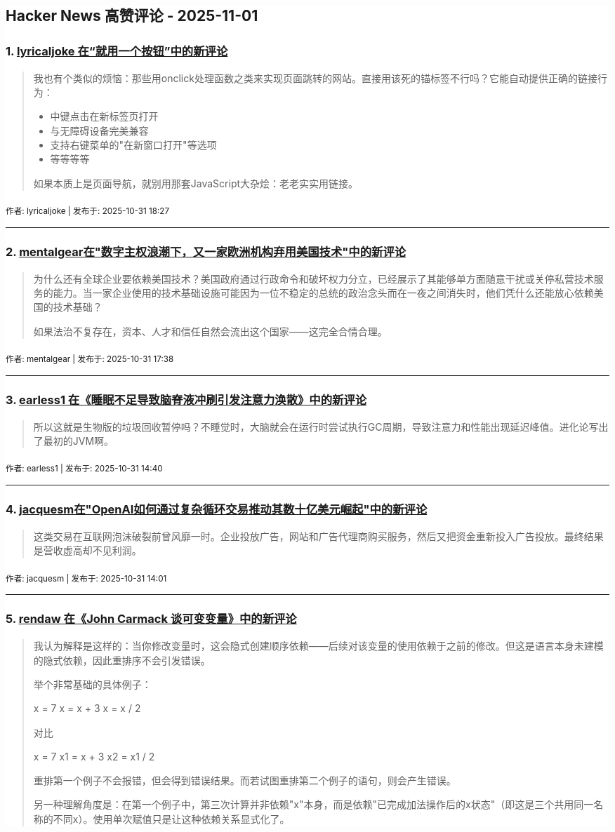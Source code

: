 ## Hacker News 高赞评论 - 2025-11-01


### 1. [lyricaljoke 在“就用一个按钮”中的新评论](https://news.ycombinator.com/item?id=45775130)
> 我也有个类似的烦恼：那些用onclick处理函数之类来实现页面跳转的网站。直接用该死的锚标签不行吗？它能自动提供正确的链接行为：
> 
> * 中键点击在新标签页打开
> * 与无障碍设备完美兼容
> * 支持右键菜单的"在新窗口打开"等选项
> * 等等等等
> 
> 如果本质上是页面导航，就别用那套JavaScript大杂烩：老老实实用链接。

<sub>作者: lyricaljoke | 发布于: 2025-10-31 18:27</sub>

---

### 2. [mentalgear在"数字主权浪潮下，又一家欧洲机构弃用美国技术"中的新评论](https://news.ycombinator.com/item?id=45774588)
> 为什么还有全球企业要依赖美国技术？美国政府通过行政命令和破坏权力分立，已经展示了其能够单方面随意干扰或关停私营技术服务的能力。当一家企业使用的技术基础设施可能因为一位不稳定的总统的政治念头而在一夜之间消失时，他们凭什么还能放心依赖美国的技术基础？
> 
> 如果法治不复存在，资本、人才和信任自然会流出这个国家——这完全合情合理。

<sub>作者: mentalgear | 发布于: 2025-10-31 17:38</sub>

---

### 3. [earless1 在《睡眠不足导致脑脊液冲刷引发注意力涣散》中的新评论](https://news.ycombinator.com/item?id=45772465)
> 所以这就是生物版的垃圾回收暂停吗？不睡觉时，大脑就会在运行时尝试执行GC周期，导致注意力和性能出现延迟峰值。进化论写出了最初的JVM啊。

<sub>作者: earless1 | 发布于: 2025-10-31 14:40</sub>

---

### 4. [jacquesm在"OpenAI如何通过复杂循环交易推动其数十亿美元崛起"中的新评论](https://news.ycombinator.com/item?id=45772081)
> 这类交易在互联网泡沫破裂前曾风靡一时。企业投放广告，网站和广告代理商购买服务，然后又把资金重新投入广告投放。最终结果是营收虚高却不见利润。

<sub>作者: jacquesm | 发布于: 2025-10-31 14:01</sub>

---

### 5. [rendaw 在《John Carmack 谈可变变量》中的新评论](https://news.ycombinator.com/item?id=45770924)
> 我认为解释是这样的：当你修改变量时，这会隐式创建顺序依赖——后续对该变量的使用依赖于之前的修改。但这是语言本身未建模的隐式依赖，因此重排序不会引发错误。
> 
> 举个非常基础的具体例子：
> 
> x = 7
> x = x + 3
> x = x / 2
> 
> 对比
> 
> x = 7
> x1 = x + 3
> x2 = x1 / 2
> 
> 重排第一个例子不会报错，但会得到错误结果。而若试图重排第二个例子的语句，则会产生错误。
> 
> 另一种理解角度是：在第一个例子中，第三次计算并非依赖"x"本身，而是依赖"已完成加法操作后的x状态"（即这是三个共用同一名称的不同x）。使用单次赋值只是让这种依赖关系显式化了。

